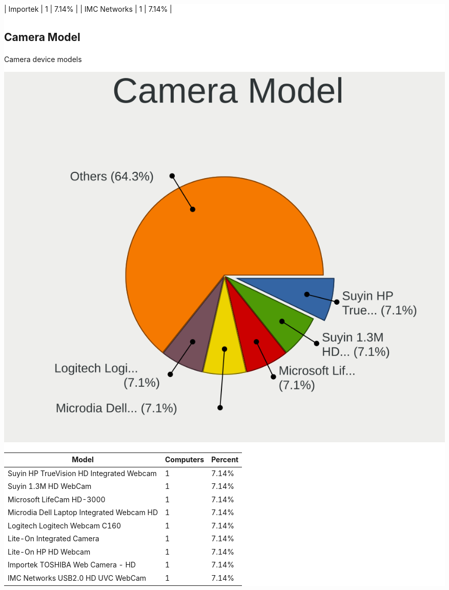 | Importek            | 1         | 7.14%   |
| IMC Networks        | 1         | 7.14%   |

Camera Model
------------

Camera device models

![Camera Model](./All/images/pie_chart/camera_model.svg)


| Model                                     | Computers | Percent |
|-------------------------------------------|-----------|---------|
| Suyin HP TrueVision HD Integrated Webcam  | 1         | 7.14%   |
| Suyin 1.3M HD WebCam                      | 1         | 7.14%   |
| Microsoft LifeCam HD-3000                 | 1         | 7.14%   |
| Microdia Dell Laptop Integrated Webcam HD | 1         | 7.14%   |
| Logitech Logitech Webcam C160             | 1         | 7.14%   |
| Lite-On Integrated Camera                 | 1         | 7.14%   |
| Lite-On HP HD Webcam                      | 1         | 7.14%   |
| Importek TOSHIBA Web Camera - HD          | 1         | 7.14%   |
| IMC Networks USB2.0 HD UVC WebCam         | 1         | 7.14%   |